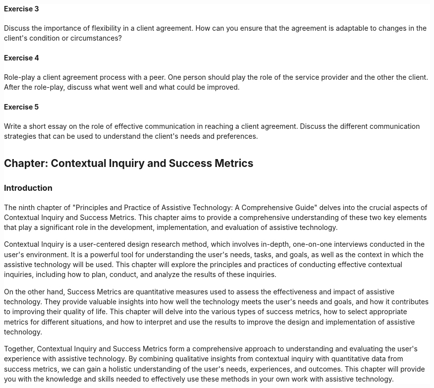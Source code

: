 

#### Exercise 3

Discuss the importance of flexibility in a client agreement. How can you ensure that the agreement is adaptable to changes in the client's condition or circumstances?



#### Exercise 4

Role-play a client agreement process with a peer. One person should play the role of the service provider and the other the client. After the role-play, discuss what went well and what could be improved.



#### Exercise 5

Write a short essay on the role of effective communication in reaching a client agreement. Discuss the different communication strategies that can be used to understand the client's needs and preferences.



## Chapter: Contextual Inquiry and Success Metrics



### Introduction



The ninth chapter of "Principles and Practice of Assistive Technology: A Comprehensive Guide" delves into the crucial aspects of Contextual Inquiry and Success Metrics. This chapter aims to provide a comprehensive understanding of these two key elements that play a significant role in the development, implementation, and evaluation of assistive technology.



Contextual Inquiry is a user-centered design research method, which involves in-depth, one-on-one interviews conducted in the user's environment. It is a powerful tool for understanding the user's needs, tasks, and goals, as well as the context in which the assistive technology will be used. This chapter will explore the principles and practices of conducting effective contextual inquiries, including how to plan, conduct, and analyze the results of these inquiries.



On the other hand, Success Metrics are quantitative measures used to assess the effectiveness and impact of assistive technology. They provide valuable insights into how well the technology meets the user's needs and goals, and how it contributes to improving their quality of life. This chapter will delve into the various types of success metrics, how to select appropriate metrics for different situations, and how to interpret and use the results to improve the design and implementation of assistive technology.



Together, Contextual Inquiry and Success Metrics form a comprehensive approach to understanding and evaluating the user's experience with assistive technology. By combining qualitative insights from contextual inquiry with quantitative data from success metrics, we can gain a holistic understanding of the user's needs, experiences, and outcomes. This chapter will provide you with the knowledge and skills needed to effectively use these methods in your own work with assistive technology.

